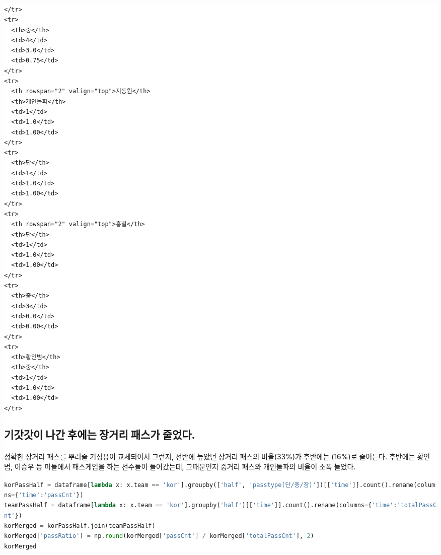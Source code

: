     </tr>
    <tr>
      <th>중</th>
      <td>4</td>
      <td>3.0</td>
      <td>0.75</td>
    </tr>
    <tr>
      <th rowspan="2" valign="top">지동원</th>
      <th>개인돌파</th>
      <td>1</td>
      <td>1.0</td>
      <td>1.00</td>
    </tr>
    <tr>
      <th>단</th>
      <td>1</td>
      <td>1.0</td>
      <td>1.00</td>
    </tr>
    <tr>
      <th rowspan="2" valign="top">홍철</th>
      <th>단</th>
      <td>1</td>
      <td>1.0</td>
      <td>1.00</td>
    </tr>
    <tr>
      <th>중</th>
      <td>3</td>
      <td>0.0</td>
      <td>0.00</td>
    </tr>
    <tr>
      <th>황인범</th>
      <th>중</th>
      <td>1</td>
      <td>1.0</td>
      <td>1.00</td>
    </tr>
  </tbody>
</table>
</div>



## 기갓갓이 나간 후에는 장거리 패스가 줄었다. 
정확한 장거리 패스를 뿌려줄 기성용이 교체되어서 그런지, 전반에 높았던 장거리 패스의 비율(33%)가 후반에는 (16%)로 줄어든다. 후반에는 황인범, 이승우 등 미들에서 패스게임을 하는 선수들이 들어갔는데, 그때문인지 중거리 패스와 개인돌파의 비율이 소폭 늘었다.


```python
korPassHalf = dataframe[lambda x: x.team == 'kor'].groupby(['half', 'passtype(단/중/장)'])[['time']].count().rename(columns={'time':'passCnt'})
teamPassHalf = dataframe[lambda x: x.team == 'kor'].groupby('half')[['time']].count().rename(columns={'time':'totalPassCnt'})
korMerged = korPassHalf.join(teamPassHalf)
korMerged['passRatio'] = np.round(korMerged['passCnt'] / korMerged['totalPassCnt'], 2)
korMerged
```
